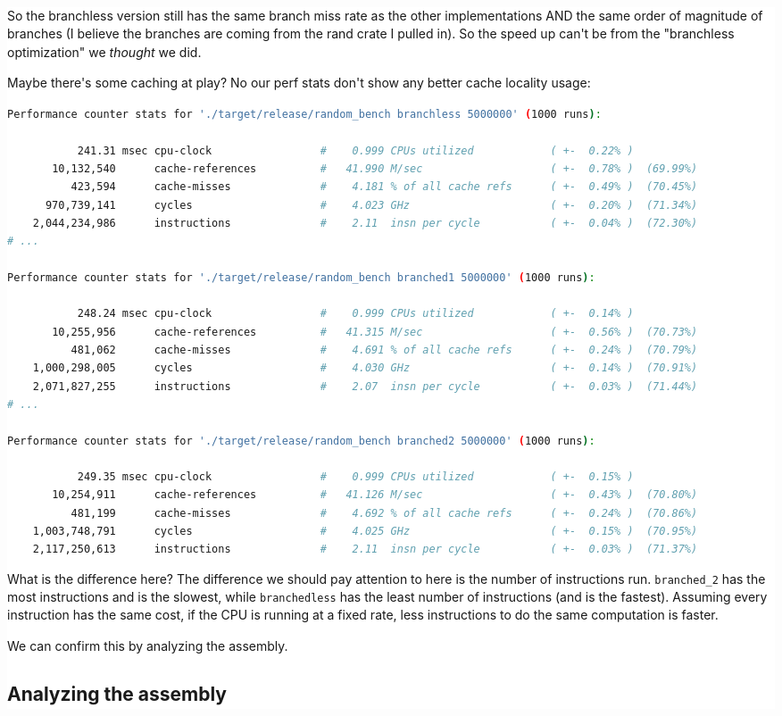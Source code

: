 So the branchless version still has the same branch miss rate as the other implementations AND the same order of magnitude of branches (I believe the branches are coming from the rand crate I pulled in). So the speed up can't be from the "branchless optimization" we *thought* we did. 

Maybe there's some caching at play? No our perf stats don't show any better cache locality usage:

```bash
Performance counter stats for './target/release/random_bench branchless 5000000' (1000 runs):

           241.31 msec cpu-clock                 #    0.999 CPUs utilized            ( +-  0.22% )
       10,132,540      cache-references          #   41.990 M/sec                    ( +-  0.78% )  (69.99%)
          423,594      cache-misses              #    4.181 % of all cache refs      ( +-  0.49% )  (70.45%)
      970,739,141      cycles                    #    4.023 GHz                      ( +-  0.20% )  (71.34%)
    2,044,234,986      instructions              #    2.11  insn per cycle           ( +-  0.04% )  (72.30%)
# ...

Performance counter stats for './target/release/random_bench branched1 5000000' (1000 runs):

           248.24 msec cpu-clock                 #    0.999 CPUs utilized            ( +-  0.14% )
       10,255,956      cache-references          #   41.315 M/sec                    ( +-  0.56% )  (70.73%)
          481,062      cache-misses              #    4.691 % of all cache refs      ( +-  0.24% )  (70.79%)
    1,000,298,005      cycles                    #    4.030 GHz                      ( +-  0.14% )  (70.91%)
    2,071,827,255      instructions              #    2.07  insn per cycle           ( +-  0.03% )  (71.44%)
# ...

Performance counter stats for './target/release/random_bench branched2 5000000' (1000 runs):

           249.35 msec cpu-clock                 #    0.999 CPUs utilized            ( +-  0.15% )
       10,254,911      cache-references          #   41.126 M/sec                    ( +-  0.43% )  (70.80%)
          481,199      cache-misses              #    4.692 % of all cache refs      ( +-  0.24% )  (70.86%)
    1,003,748,791      cycles                    #    4.025 GHz                      ( +-  0.15% )  (70.95%)
    2,117,250,613      instructions              #    2.11  insn per cycle           ( +-  0.03% )  (71.37%)
```

What is the difference here? The difference we should pay attention to here is the number of instructions run. `branched_2` has the most instructions and is the slowest, while `branchedless` has the least number of instructions (and is the fastest). Assuming every instruction has the same cost, if the CPU is running at a fixed rate, less instructions to do the same computation is faster. 

We can confirm this by analyzing the assembly.

## Analyzing the assembly
